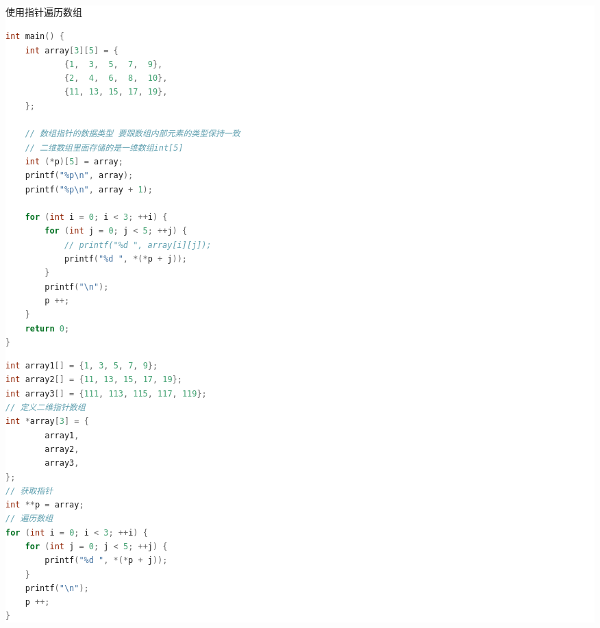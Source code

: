 ```c
```

使用指针遍历数组

```c
int main() {	
	int array[3][5] = {
            {1,  3,  5,  7,  9},
            {2,  4,  6,  8,  10},
            {11, 13, 15, 17, 19},
    };

    // 数组指针的数据类型 要跟数组内部元素的类型保持一致
    // 二维数组里面存储的是一维数组int[5]
    int (*p)[5] = array;
    printf("%p\n", array);
    printf("%p\n", array + 1);
    
    for (int i = 0; i < 3; ++i) {
        for (int j = 0; j < 5; ++j) {
            // printf("%d ", array[i][j]);
            printf("%d ", *(*p + j));
        }
        printf("\n");
        p ++;
    }
    return 0;
}
```

```c
int array1[] = {1, 3, 5, 7, 9};
int array2[] = {11, 13, 15, 17, 19};
int array3[] = {111, 113, 115, 117, 119};
// 定义二维指针数组
int *array[3] = {
        array1,
        array2,
        array3,
};
// 获取指针
int **p = array;
// 遍历数组
for (int i = 0; i < 3; ++i) {
    for (int j = 0; j < 5; ++j) {
        printf("%d ", *(*p + j));
    }
    printf("\n");
    p ++;
}
```
